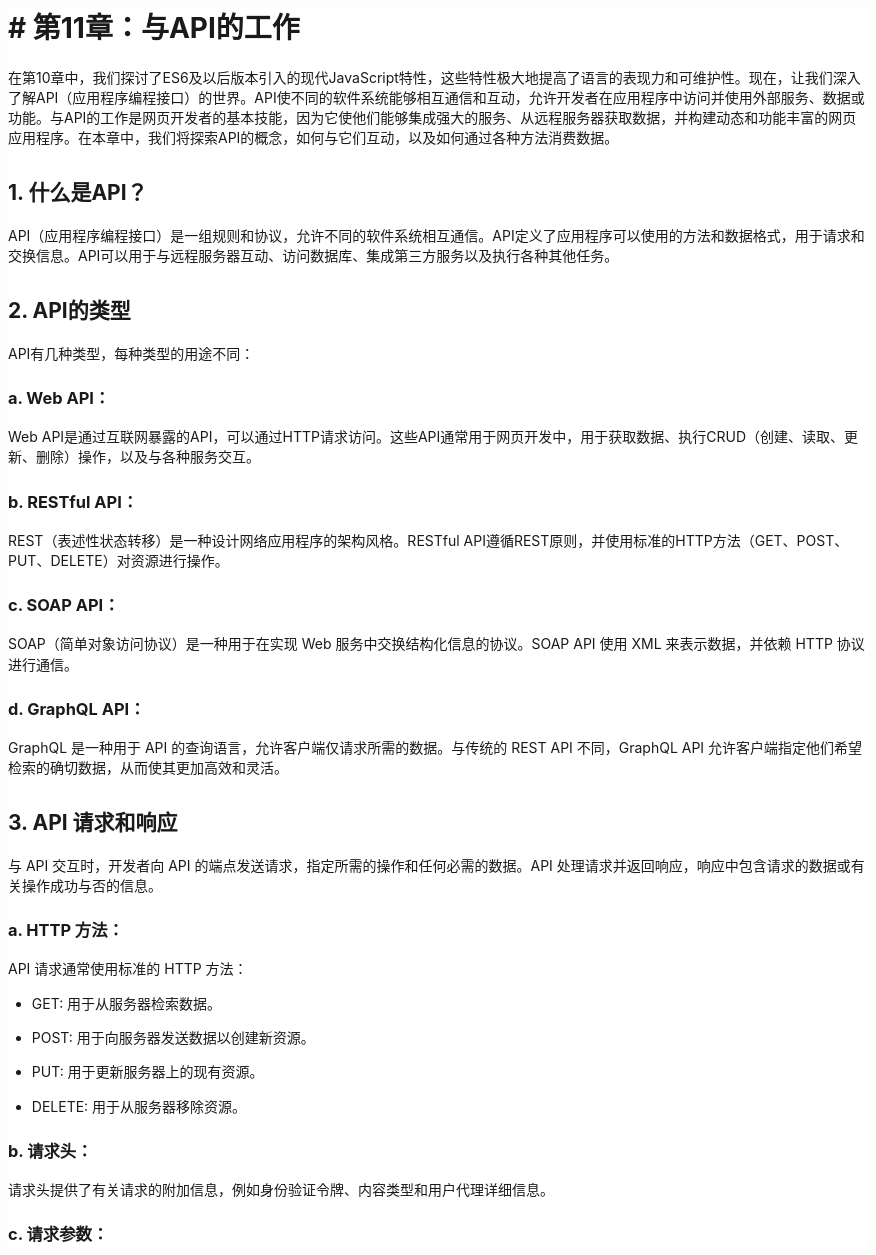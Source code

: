 # # 第11章：与API的工作

在第10章中，我们探讨了ES6及以后版本引入的现代JavaScript特性，这些特性极大地提高了语言的表现力和可维护性。现在，让我们深入了解API（应用程序编程接口）的世界。API使不同的软件系统能够相互通信和互动，允许开发者在应用程序中访问并使用外部服务、数据或功能。与API的工作是网页开发者的基本技能，因为它使他们能够集成强大的服务、从远程服务器获取数据，并构建动态和功能丰富的网页应用程序。在本章中，我们将探索API的概念，如何与它们互动，以及如何通过各种方法消费数据。

## 1. 什么是API？

API（应用程序编程接口）是一组规则和协议，允许不同的软件系统相互通信。API定义了应用程序可以使用的方法和数据格式，用于请求和交换信息。API可以用于与远程服务器互动、访问数据库、集成第三方服务以及执行各种其他任务。

## 2. API的类型

API有几种类型，每种类型的用途不同：

### a. Web API：

Web API是通过互联网暴露的API，可以通过HTTP请求访问。这些API通常用于网页开发中，用于获取数据、执行CRUD（创建、读取、更新、删除）操作，以及与各种服务交互。

### b. RESTful API：

REST（表述性状态转移）是一种设计网络应用程序的架构风格。RESTful API遵循REST原则，并使用标准的HTTP方法（GET、POST、PUT、DELETE）对资源进行操作。

### c. SOAP API：

SOAP（简单对象访问协议）是一种用于在实现 Web 服务中交换结构化信息的协议。SOAP API 使用 XML 来表示数据，并依赖 HTTP 协议进行通信。

### d. GraphQL API：

GraphQL 是一种用于 API 的查询语言，允许客户端仅请求所需的数据。与传统的 REST API 不同，GraphQL API 允许客户端指定他们希望检索的确切数据，从而使其更加高效和灵活。

## 3. API 请求和响应

与 API 交互时，开发者向 API 的端点发送请求，指定所需的操作和任何必需的数据。API 处理请求并返回响应，响应中包含请求的数据或有关操作成功与否的信息。

### a. HTTP 方法：

API 请求通常使用标准的 HTTP 方法：

- GET: 用于从服务器检索数据。

- POST: 用于向服务器发送数据以创建新资源。

- PUT: 用于更新服务器上的现有资源。

- DELETE: 用于从服务器移除资源。

### b. 请求头：

请求头提供了有关请求的附加信息，例如身份验证令牌、内容类型和用户代理详细信息。

### c. 请求参数：
